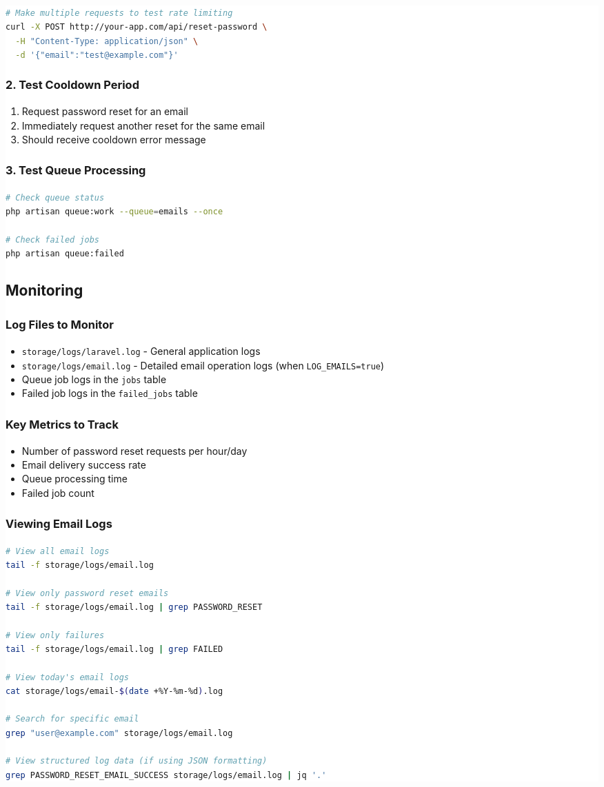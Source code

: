 ```bash
# Make multiple requests to test rate limiting
curl -X POST http://your-app.com/api/reset-password \
  -H "Content-Type: application/json" \
  -d '{"email":"test@example.com"}'
```

### 2. Test Cooldown Period

1. Request password reset for an email
2. Immediately request another reset for the same email
3. Should receive cooldown error message

### 3. Test Queue Processing

```bash
# Check queue status
php artisan queue:work --queue=emails --once

# Check failed jobs
php artisan queue:failed
```

## Monitoring

### Log Files to Monitor

- `storage/logs/laravel.log` - General application logs
- `storage/logs/email.log` - Detailed email operation logs (when `LOG_EMAILS=true`)
- Queue job logs in the `jobs` table
- Failed job logs in the `failed_jobs` table

### Key Metrics to Track

- Number of password reset requests per hour/day
- Email delivery success rate
- Queue processing time
- Failed job count

### Viewing Email Logs

```bash
# View all email logs
tail -f storage/logs/email.log

# View only password reset emails
tail -f storage/logs/email.log | grep PASSWORD_RESET

# View only failures
tail -f storage/logs/email.log | grep FAILED

# View today's email logs
cat storage/logs/email-$(date +%Y-%m-%d).log

# Search for specific email
grep "user@example.com" storage/logs/email.log

# View structured log data (if using JSON formatting)
grep PASSWORD_RESET_EMAIL_SUCCESS storage/logs/email.log | jq '.'
```
